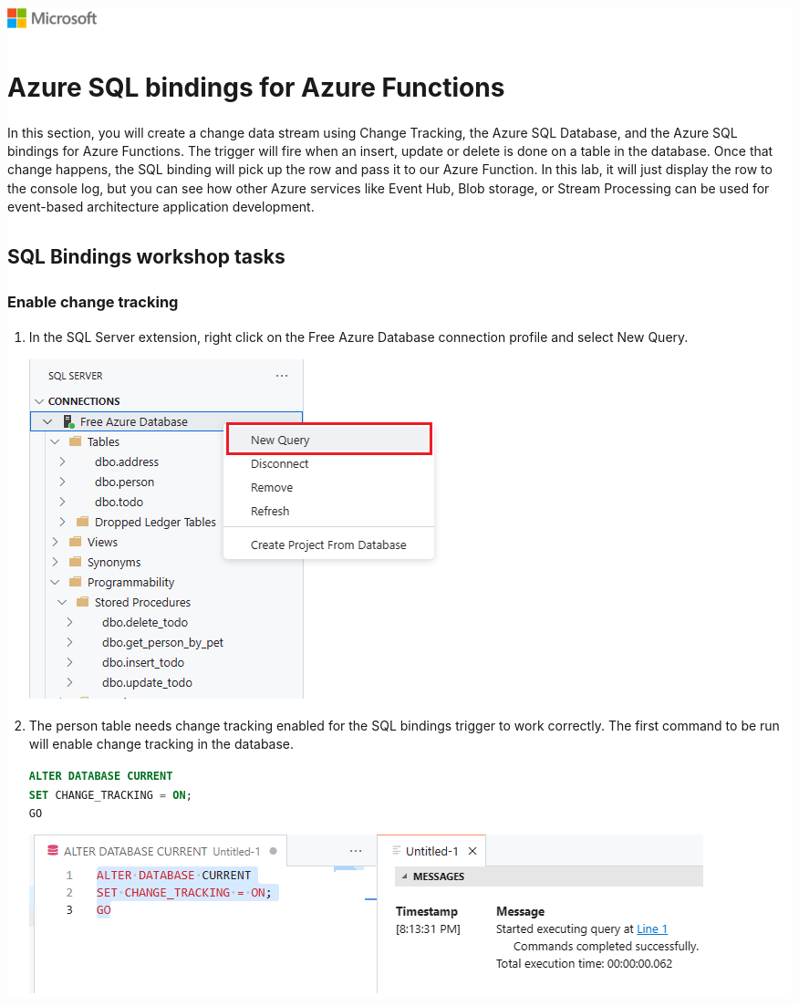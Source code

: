 ![A picture of the Microsoft Logo](./media/graphics/microsoftlogo.png)

# Azure SQL bindings for Azure Functions

In this section, you will create a change data stream using Change Tracking, the Azure SQL Database, and the Azure SQL bindings for Azure Functions. The trigger will fire when an insert, update or delete is done on a table in the database. Once that change happens, the SQL binding will pick up the row and pass it to our Azure Function. In this lab, it will just display the row to the console log, but you can see how other Azure services like Event Hub, Blob storage, or Stream Processing can be used for event-based architecture application development.

## SQL Bindings workshop tasks

### Enable change tracking

1. In the SQL Server extension, right click on the Free Azure Database connection profile and select New Query.

    ![A picture of right clicking the Free Azure Database profile name and selecting New Query](./media/ch11/bind1a.png)

1. The person table needs change tracking enabled for the SQL bindings trigger to work correctly.
    The first command to be run will enable change tracking in the database.

    ```SQL
    ALTER DATABASE CURRENT
    SET CHANGE_TRACKING = ON;
    GO
    ```

    ![A picture of enabling change tracking on the current database](./media/ch11/bind1b.png)
